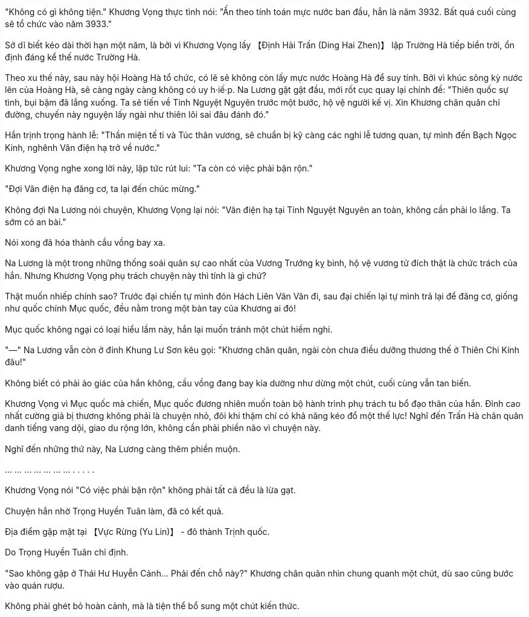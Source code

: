 "Không có gì không tiện." Khương Vọng thực tình nói: "Ấn theo tính toán mực nước ban đầu, hẳn là năm 3932. Bất quá cuối cùng sẽ tổ chức vào năm 3933."

Sở dĩ biết kéo dài thời hạn một năm, là bởi vì Khương Vọng lấy 【Định Hải Trấn (Ding Hai Zhen)】 lập Trường Hà tiếp biển trời, ổn định đáng kể thế nước Trường Hà.

Theo xu thế này, sau này hội Hoàng Hà tổ chức, có lẽ sẽ không còn lấy mực nước Hoàng Hà để suy tính. Bởi vì khúc sông kỳ nước lên của Hoàng Hà, sẽ càng ngày càng không có uy h·iế·p. Na Lương gật gật đầu, mới rốt cục quay lại chính đề: "Thiên quốc sự tình, bụi bậm đã lắng xuống. Ta sẽ tiến về Tinh Nguyệt Nguyên trước một bước, hộ vệ người kế vị. Xin Khương chân quân chỉ đường, chuyến này nguyện lấy ngài như thiên lôi sai đâu đánh đó."

Hắn trịnh trọng hành lễ: "Thần miện tế ti và Túc thân vương, sẽ chuẩn bị kỹ càng các nghi lễ tương quan, tự mình đến Bạch Ngọc Kinh, nghênh Vân điện hạ trở về nước."

Khương Vọng nghe xong lời này, lập tức rút lui: "Ta còn có việc phải bận rộn."

"Đợi Vân điện hạ đăng cơ, ta lại đến chúc mừng."

Không đợi Na Lương nói chuyện, Khương Vọng lại nói: "Vân điện hạ tại Tinh Nguyệt Nguyên an toàn, không cần phải lo lắng. Ta sớm có an bài."

Nói xong đã hóa thành cầu vồng bay xa.

Na Lương là một trong những thống soái quân sự cao nhất của Vương Trướng kỵ binh, hộ vệ vương tử đích thật là chức trách của hắn. Nhưng Khương Vọng phụ trách chuyện này thì tính là gì chứ?

Thật muốn nhiếp chính sao? Trước đại chiến tự mình đón Hách Liên Vân Vân đi, sau đại chiến lại tự mình trả lại để đăng cơ, giống như quốc chính Mục quốc, đều nằm trong một bàn tay của Khương ai đó!

Mục quốc không ngại có loại hiểu lầm này, hắn lại muốn tránh một chút hiềm nghi.

"—" Na Lương vẫn còn ở đỉnh Khung Lư Sơn kêu gọi: "Khương chân quân, ngài còn chưa điều dưỡng thương thế ở Thiên Chi Kính đâu!"

Không biết có phải ảo giác của hắn không, cầu vồng đang bay kia dường như dừng một chút, cuối cùng vẫn tan biến.

Khương Vọng vì Mục quốc mà chiến, Mục quốc đương nhiên muốn toàn bộ hành trình phụ trách tu bổ đạo thân của hắn. Đỉnh cao nhất cường giả bị thương không phải là chuyện nhỏ, đôi khi thậm chí có khả năng kéo đổ một thế lực! Nghĩ đến Trấn Hà chân quân danh tiếng vang dội, giao du rộng lớn, không cần phải phiền não vì chuyện này.

Nghĩ đến những thứ này, Na Lương càng thêm phiền muộn.

... ... ... ...
... ... ... . . . . .

Khương Vọng nói "Có việc phải bận rộn" không phải tất cả đều là lừa gạt.

Chuyện hắn nhờ Trọng Huyền Tuân làm, đã có kết quả.

Địa điểm gặp mặt tại 【Vực Rừng (Yu Lin)】 - đô thành Trịnh quốc.

Do Trọng Huyền Tuân chỉ định.

"Sao không gặp ở Thái Hư Huyễn Cảnh... Phải đến chỗ này?" Khương chân quân nhìn chung quanh một chút, dù sao cũng bước vào quán rượu.

Không phải ghét bỏ hoàn cảnh, mà là tiện thể bổ sung một chút kiến thức.
